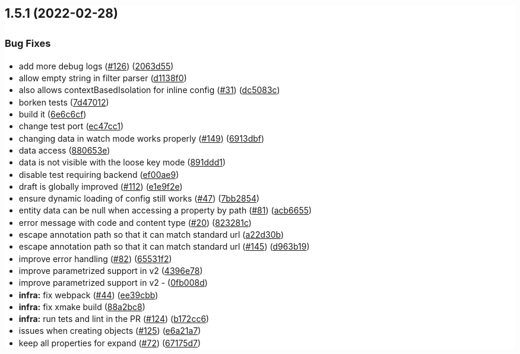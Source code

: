 



## 1.5.1 (2022-02-28)


### Bug Fixes

* add more debug logs ([#126](https://github.tools.sap/ux/mockserver/issues/126)) ([2063d55](https://github.tools.sap/ux/mockserver/commit/2063d55d48326da8ede3c852c9162014a4a1245e))
* allow empty string in filter parser ([d1138f0](https://github.tools.sap/ux/mockserver/commit/d1138f092625d41ec373a0450468cf0d34423baa))
* also allows contextBasedIsolation for inline config ([#31](https://github.tools.sap/ux/mockserver/issues/31)) ([dc5083c](https://github.tools.sap/ux/mockserver/commit/dc5083cc0c43f528309adf8adbf3f4061db4b5d9))
* borken tests ([7d47012](https://github.tools.sap/ux/mockserver/commit/7d470129a96d385258ce4734835ad5e1914e2e7e))
* build it ([6e6c6cf](https://github.tools.sap/ux/mockserver/commit/6e6c6cf95df87e87f7f7050f942e5b6bc884ad74))
* change test port ([ec47cc1](https://github.tools.sap/ux/mockserver/commit/ec47cc14cf4760d5b1723be79218210ebafa8f1d))
* changing data in watch mode works properly ([#149](https://github.tools.sap/ux/mockserver/issues/149)) ([6913dbf](https://github.tools.sap/ux/mockserver/commit/6913dbf693285c57b8a2c89ce0c4338219202486))
* data access ([880653e](https://github.tools.sap/ux/mockserver/commit/880653e9a60191177e6ee669136caecdd1fae179))
* data is not visible with the loose key mode ([891ddd1](https://github.tools.sap/ux/mockserver/commit/891ddd15bc781061701f445526298cf0448b94ce))
* disable test requiring backend ([ef00ae9](https://github.tools.sap/ux/mockserver/commit/ef00ae95d35c9f854d38d78b7cf2d1ce42643754))
* draft is globally improved ([#112](https://github.tools.sap/ux/mockserver/issues/112)) ([e1e9f2e](https://github.tools.sap/ux/mockserver/commit/e1e9f2e519fefb29200113576d6e462a7c4d3921))
* ensure dynamic loading of config still works ([#47](https://github.tools.sap/ux/mockserver/issues/47)) ([7bb2854](https://github.tools.sap/ux/mockserver/commit/7bb2854e90831cf03f56a6116453171468c81675))
* entity data can be null when accessing a property by path ([#81](https://github.tools.sap/ux/mockserver/issues/81)) ([acb6655](https://github.tools.sap/ux/mockserver/commit/acb6655ccf6a6f1e6f41e37cde124e6606e17a11))
* error message with code and content type ([#20](https://github.tools.sap/ux/mockserver/issues/20)) ([823281c](https://github.tools.sap/ux/mockserver/commit/823281c64b8a6caa4a95f209836fc188a18a388a))
* escape annotation path so that it can match standard url ([a22d30b](https://github.tools.sap/ux/mockserver/commit/a22d30b0653ac4483da72220338ff1d3df8ce4db))
* escape annotation path so that it can match standard url ([#145](https://github.tools.sap/ux/mockserver/issues/145)) ([d963b19](https://github.tools.sap/ux/mockserver/commit/d963b192c7f1538425f290cdfa549da96f5bf3f2))
* improve error handling ([#82](https://github.tools.sap/ux/mockserver/issues/82)) ([65531f2](https://github.tools.sap/ux/mockserver/commit/65531f2f63fba1af4d450e1e579f26760888c5ef))
* improve parametrized support in v2 ([4396e78](https://github.tools.sap/ux/mockserver/commit/4396e787042c10bc670ac182459ee80ca88e924f))
* improve parametrized support in v2 - ([0fb008d](https://github.tools.sap/ux/mockserver/commit/0fb008d6aa1d4114dd7f20c23523465af02cefd3))
* **infra:** fix webpack ([#44](https://github.tools.sap/ux/mockserver/issues/44)) ([ee39cbb](https://github.tools.sap/ux/mockserver/commit/ee39cbb3af9e6acd252aed97900d2962df484f7b))
* **infra:** fix xmake build ([88a2bc8](https://github.tools.sap/ux/mockserver/commit/88a2bc8b41ff2b75ae3c0f4a8db18ee3cb10e52b))
* **infra:** run tets and lint in the PR ([#124](https://github.tools.sap/ux/mockserver/issues/124)) ([b172cc6](https://github.tools.sap/ux/mockserver/commit/b172cc6e8884bff833d7c1df59d5eb64654b1b37))
* issues when creating objects ([#125](https://github.tools.sap/ux/mockserver/issues/125)) ([e6a21a7](https://github.tools.sap/ux/mockserver/commit/e6a21a7502157702ed7916bd47ef1e3f03622c38))
* keep all properties for expand ([#72](https://github.tools.sap/ux/mockserver/issues/72)) ([67175d7](https://github.tools.sap/ux/mockserver/commit/67175d7a0c3b79571560d60cfd137bf7848f1696))
